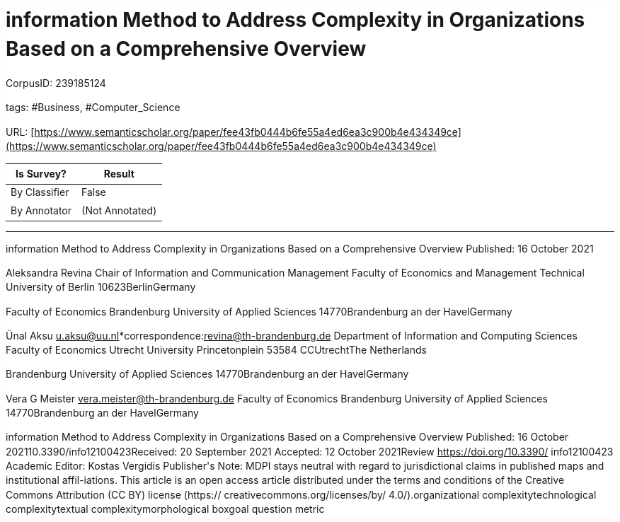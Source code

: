 # information Method to Address Complexity in Organizations Based on a Comprehensive Overview

CorpusID: 239185124
 
tags: #Business, #Computer_Science

URL: [https://www.semanticscholar.org/paper/fee43fb0444b6fe55a4ed6ea3c900b4e434349ce](https://www.semanticscholar.org/paper/fee43fb0444b6fe55a4ed6ea3c900b4e434349ce)
 
| Is Survey?        | Result          |
| ----------------- | --------------- |
| By Classifier     | False |
| By Annotator      | (Not Annotated) |

---

information Method to Address Complexity in Organizations Based on a Comprehensive Overview
Published: 16 October 2021

Aleksandra Revina 
Chair of Information and Communication Management
Faculty of Economics and Management
Technical University of Berlin
10623BerlinGermany

Faculty of Economics
Brandenburg University of Applied Sciences
14770Brandenburg an der HavelGermany

Ünal Aksu u.aksu@uu.nl*correspondence:revina@th-brandenburg.de 
Department of Information and Computing Sciences
Faculty of Economics
Utrecht University
Princetonplein 53584 CCUtrechtThe Netherlands

Brandenburg University of Applied Sciences
14770Brandenburg an der HavelGermany

Vera G Meister vera.meister@th-brandenburg.de 
Faculty of Economics
Brandenburg University of Applied Sciences
14770Brandenburg an der HavelGermany

information Method to Address Complexity in Organizations Based on a Comprehensive Overview
Published: 16 October 202110.3390/info12100423Received: 20 September 2021 Accepted: 12 October 2021Review https://doi.org/10.3390/ info12100423 Academic Editor: Kostas Vergidis Publisher's Note: MDPI stays neutral with regard to jurisdictional claims in published maps and institutional affil-iations. This article is an open access article distributed under the terms and conditions of the Creative Commons Attribution (CC BY) license (https:// creativecommons.org/licenses/by/ 4.0/).organizational complexitytechnological complexitytextual complexitymorphological boxgoal question metric